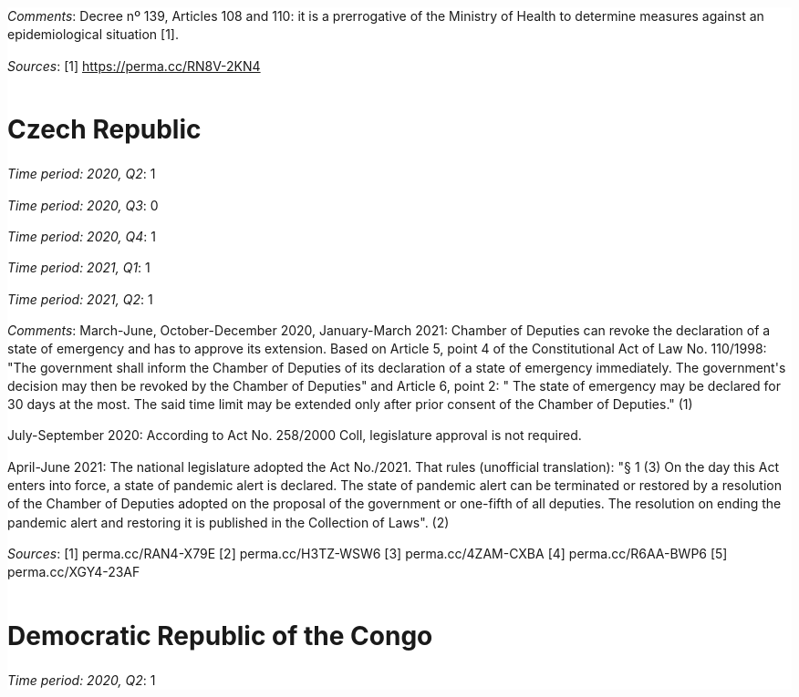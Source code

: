  

*Comments*:
 Decree nº 139, Articles 108 and 110: it is a prerrogative of the Ministry of Health to determine measures against an epidemiological situation [1]. 

*Sources*:
 [1]
https://perma.cc/RN8V-2KN4



# Czech Republic 
*Time period: 2020, Q2*: 1

 
*Time period: 2020, Q3*: 0

 
*Time period: 2020, Q4*: 1

 
*Time period: 2021, Q1*: 1

 
*Time period: 2021, Q2*: 1

 

*Comments*:
 March-June, October-December 2020, January-March 2021: Chamber of Deputies can revoke the declaration of a state of emergency and has to approve its extension. Based on Article 5, point 4 of the Constitutional Act of Law No. 110/1998: "The government shall inform the Chamber of Deputies of its declaration of a state of emergency immediately. The government's decision may then be revoked by the Chamber of Deputies" and Article 6, point 2: " The state of emergency may be declared for 30 days at the most. The said time limit may be extended only after prior consent of the Chamber of Deputies."  (1)

July-September 2020: According to Act No. 258/2000 Coll, legislature approval is not required. 

April-June 2021: The national legislature adopted the Act No./2021.
That rules (unofficial translation): "§ 1 (3) On the day this Act enters into force, a state of pandemic alert is declared. The state of pandemic alert can be terminated or restored by a resolution of the Chamber of Deputies adopted on the proposal of the government or one-fifth of all deputies. The resolution on ending the pandemic alert and restoring it is published in the Collection of Laws". (2) 

*Sources*:
 [1]	perma.cc/RAN4-X79E
[2]	perma.cc/H3TZ-WSW6
[3]	perma.cc/4ZAM-CXBA
[4]	perma.cc/R6AA-BWP6
[5]	perma.cc/XGY4-23AF



# Democratic Republic of the Congo 
*Time period: 2020, Q2*: 1
